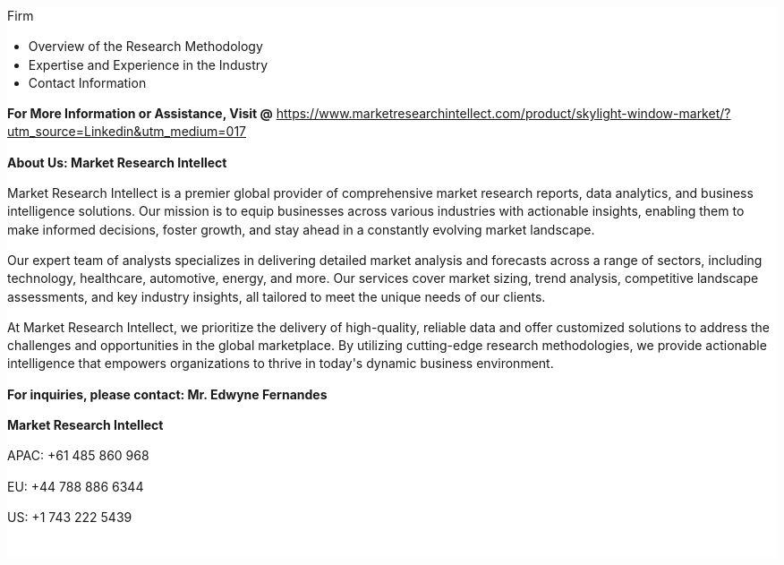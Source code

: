 Firm</strong></p><ul><li>Overview of the Research Methodology</li><li>Expertise and Experience in the Industry</li><li>Contact Information</li></ul></div><div class="article-main__content" data-test-id="publishing-text-block"><p><span class="font-[700]"><strong>For More Information or Assistance, Visit @</strong>&nbsp;<a href="https://www.marketresearchintellect.com/product/skylight-window-market/?utm_source=Linkedin&utm_medium=017">https://www.marketresearchintellect.com/product/skylight-window-market/?utm_source=Linkedin&utm_medium=017</a></span></p><p><strong>About Us: Market Research Intellect</strong></p><p>Market Research Intellect is a premier global provider of comprehensive market research reports, data analytics, and business intelligence solutions. Our mission is to equip businesses across various industries with actionable insights, enabling them to make informed decisions, foster growth, and stay ahead in a constantly evolving market landscape.</p><p>Our expert team of analysts specializes in delivering detailed market analysis and forecasts across a range of sectors, including technology, healthcare, automotive, energy, and more. Our services cover market sizing, trend analysis, competitive landscape assessments, and key industry insights, all tailored to meet the unique needs of our clients.</p><p>At Market Research Intellect, we prioritize the delivery of high-quality, reliable data and offer customized solutions to address the challenges and opportunities in the global marketplace. By utilizing cutting-edge research methodologies, we provide actionable intelligence that empowers organizations to thrive in today's dynamic business environment.</p><p><strong>For inquiries, please contact: Mr. Edwyne Fernandes</strong></p><p><strong>Market Research Intellect</strong></p><p>APAC: +61 485 860 968</p><p>EU: +44 788 886 6344</p><p>US: +1 743 222 5439</p></div><div class="article-main__content" data-test-id="publishing-text-block">&nbsp;</div>

